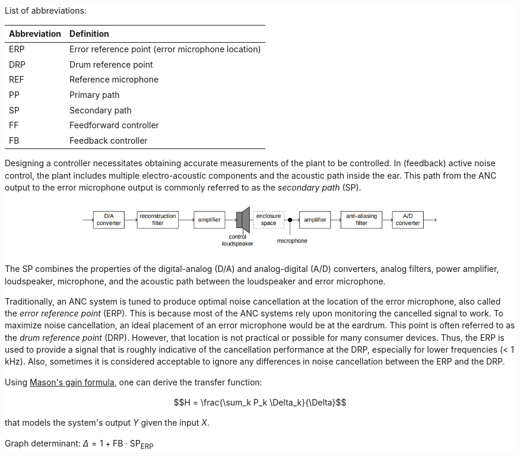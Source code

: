 List of abbreviations:

|Abbreviation|Definition|
|-|:-|
|ERP|Error reference point (error microphone location)|
|DRP|Drum reference point|
|REF|Reference microphone|
|PP|Primary path|
|SP|Secondary path|
|FF|Feedforward controller|
|FB|Feedback controller|

Designing a controller necessitates obtaining accurate measurements of the plant to be controlled. In (feedback) active noise control, the plant includes multiple electro-acoustic components and the acoustic path inside the ear. This path from the ANC output to the error microphone output is commonly referred to as the *secondary path* (SP).

<center><img src="images/SP.png" width="600"></center>

The SP combines the properties of the digital-analog (D/A) and analog-digital (A/D) converters, analog filters, power amplifier, loudspeaker, microphone, and the acoustic path between the loudspeaker and error microphone.

Traditionally, an ANC system is tuned to produce optimal noise cancellation at the location of the error microphone, also called the *error reference point* (ERP). This is because most of the ANC systems rely upon monitoring the cancelled signal to work. To maximize noise cancellation, an ideal placement of an error microphone would be at the eardrum. This point is often referred to as the *drum reference point* (DRP). However, that location is not practical or possible for many consumer devices. Thus, the ERP is used to provide a signal that is roughly indicative of the cancellation performance at the DRP, especially for lower frequencies (< 1 kHz). Also, sometimes it is considered acceptable to ignore any differences in noise cancellation between the ERP and the DRP.

Using [Mason's gain formula](https://en.wikipedia.org/wiki/Mason%27s_gain_formula), one can derive the transfer function:

```math
H = \frac{\sum_k P_k \Delta_k}{\Delta}
```

that models the system's output $Y$ given the input $X$.

Graph determinant: $\Delta = 1 + \mathrm{FB} \cdot \mathrm{SP}_\text{ERP}$
